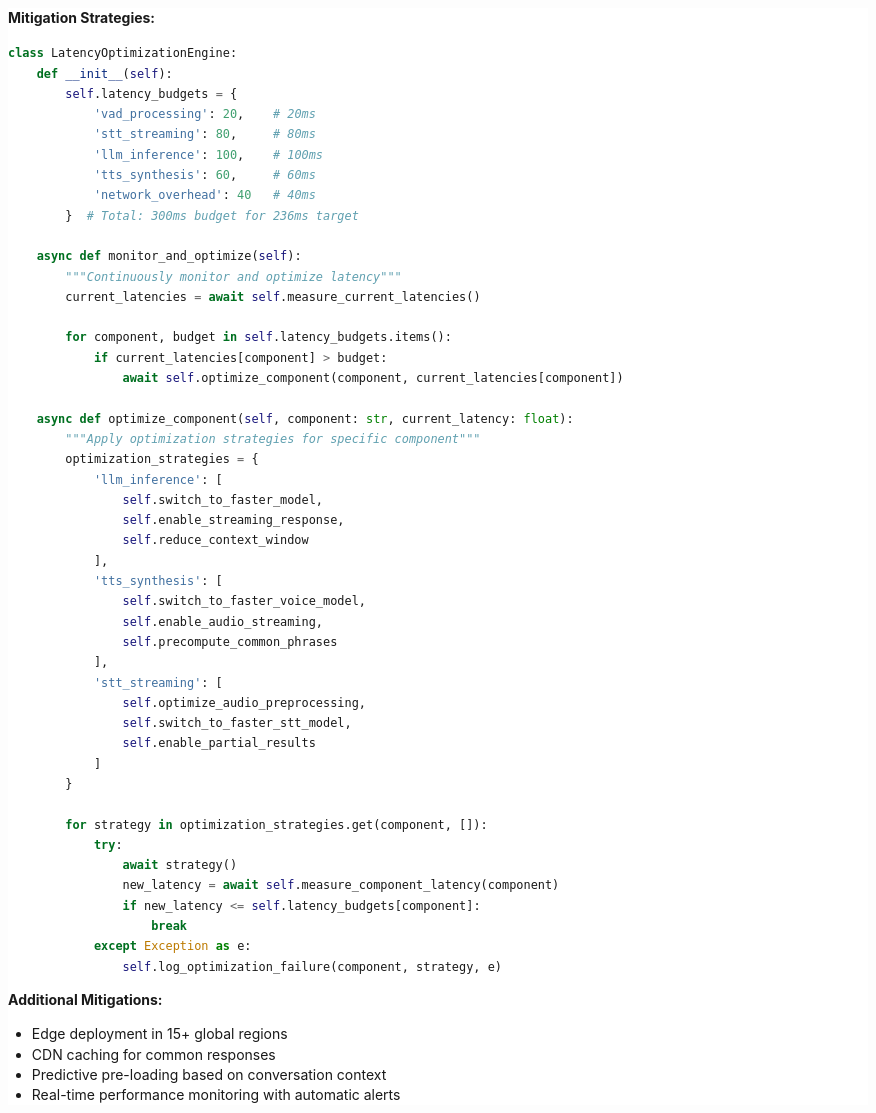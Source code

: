 **Mitigation Strategies:**
```python
class LatencyOptimizationEngine:
    def __init__(self):
        self.latency_budgets = {
            'vad_processing': 20,    # 20ms
            'stt_streaming': 80,     # 80ms
            'llm_inference': 100,    # 100ms
            'tts_synthesis': 60,     # 60ms
            'network_overhead': 40   # 40ms
        }  # Total: 300ms budget for 236ms target
    
    async def monitor_and_optimize(self):
        """Continuously monitor and optimize latency"""
        current_latencies = await self.measure_current_latencies()
        
        for component, budget in self.latency_budgets.items():
            if current_latencies[component] > budget:
                await self.optimize_component(component, current_latencies[component])
    
    async def optimize_component(self, component: str, current_latency: float):
        """Apply optimization strategies for specific component"""
        optimization_strategies = {
            'llm_inference': [
                self.switch_to_faster_model,
                self.enable_streaming_response,
                self.reduce_context_window
            ],
            'tts_synthesis': [
                self.switch_to_faster_voice_model,
                self.enable_audio_streaming,
                self.precompute_common_phrases
            ],
            'stt_streaming': [
                self.optimize_audio_preprocessing,
                self.switch_to_faster_stt_model,
                self.enable_partial_results
            ]
        }
        
        for strategy in optimization_strategies.get(component, []):
            try:
                await strategy()
                new_latency = await self.measure_component_latency(component)
                if new_latency <= self.latency_budgets[component]:
                    break
            except Exception as e:
                self.log_optimization_failure(component, strategy, e)
```

**Additional Mitigations:**
- Edge deployment in 15+ global regions
- CDN caching for common responses
- Predictive pre-loading based on conversation context
- Real-time performance monitoring with automatic alerts

